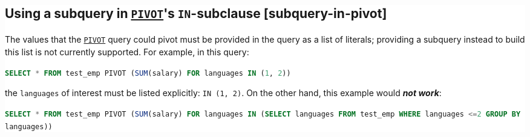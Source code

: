 
## Using a subquery in [`PIVOT`](sql-syntax-select.md#sql-syntax-pivot)'s `IN`-subclause [subquery-in-pivot] 

The values that the [`PIVOT`](sql-syntax-select.md#sql-syntax-pivot) query could pivot must be provided in the query as a list of literals; providing a subquery instead to build this list is not currently supported. For example, in this query:

```sql
SELECT * FROM test_emp PIVOT (SUM(salary) FOR languages IN (1, 2))
```

the `languages` of interest must be listed explicitly: `IN (1, 2)`. On the other hand, this example would ***not work***:

```sql
SELECT * FROM test_emp PIVOT (SUM(salary) FOR languages IN (SELECT languages FROM test_emp WHERE languages <=2 GROUP BY languages))
```

